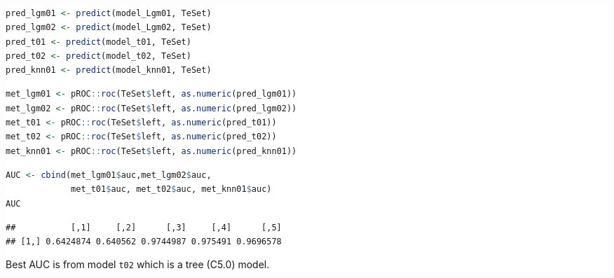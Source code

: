 ``` r
pred_lgm01 <- predict(model_Lgm01, TeSet)
pred_lgm02 <- predict(model_Lgm02, TeSet)
pred_t01 <- predict(model_t01, TeSet)
pred_t02 <- predict(model_t02, TeSet)
pred_knn01 <- predict(model_knn01, TeSet)
```

``` r
met_lgm01 <- pROC::roc(TeSet$left, as.numeric(pred_lgm01))
met_lgm02 <- pROC::roc(TeSet$left, as.numeric(pred_lgm02))
met_t01 <- pROC::roc(TeSet$left, as.numeric(pred_t01))
met_t02 <- pROC::roc(TeSet$left, as.numeric(pred_t02))
met_knn01 <- pROC::roc(TeSet$left, as.numeric(pred_knn01))
```

``` r
AUC <- cbind(met_lgm01$auc,met_lgm02$auc,
             met_t01$auc, met_t02$auc, met_knn01$auc)
AUC
```

    ##           [,1]     [,2]      [,3]     [,4]      [,5]
    ## [1,] 0.6424874 0.640562 0.9744987 0.975491 0.9696578

Best AUC is from model `t02` which is a tree (C5.0) model.
